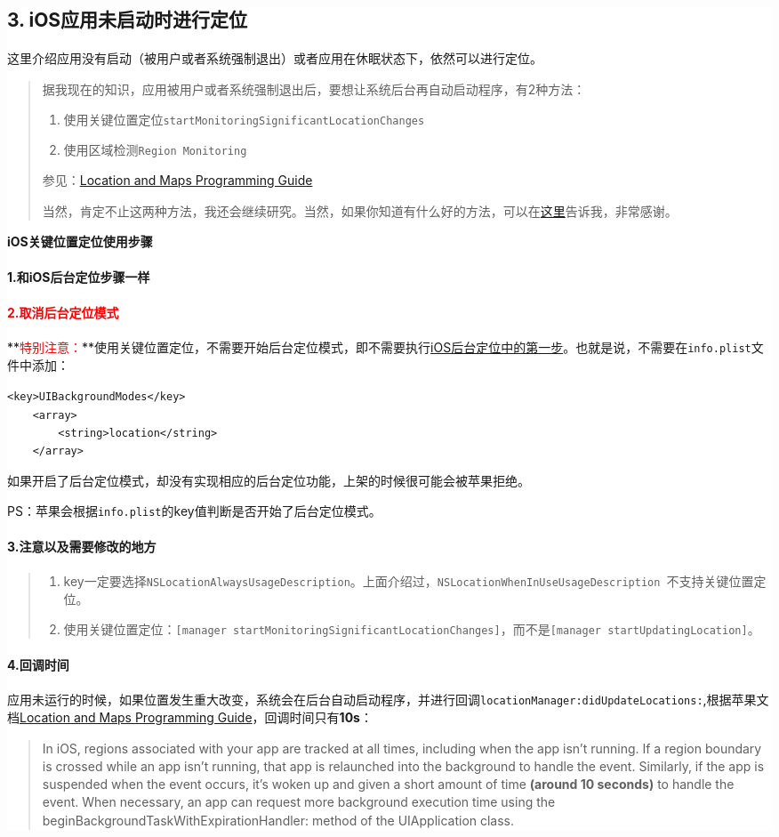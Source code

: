 ## 3. iOS应用未启动时进行定位

这里介绍应用没有启动（被用户或者系统强制退出）或者应用在休眠状态下，依然可以进行定位。

> 据我现在的知识，应用被用户或者系统强制退出后，要想让系统后台再自动启动程序，有2种方法：
> 
> 1. 使用关键位置定位`startMonitoringSignificantLocationChanges`
> 
> 2. 使用区域检测`Region Monitoring` 
> 
> 参见：[Location and Maps Programming Guide](https://developer.apple.com/library/ios/documentation/UserExperience/Conceptual/LocationAwarenessPG/RegionMonitoring/RegionMonitoring.html#//apple_ref/doc/uid/TP40009497-CH9)
> 
> 当然，肯定不止这两种方法，我还会继续研究。当然，如果你知道有什么好的方法，可以在[这里](https://github.com/wigl/BackgroundLocationDemo/issues)告诉我，非常感谢。
> 

**iOS关键位置定位使用步骤**

#### 1.和iOS后台定位步骤一样

#### <font color="red">2.取消后台定位模式</font>
**<font color="red">特别注意：</font>**使用关键位置定位，不需要开始后台定位模式，即不需要执行[iOS后台定位中的第一步](#ios-1)。也就是说，不需要在`info.plist`文件中添加：

````
<key>UIBackgroundModes</key>
	<array>
		<string>location</string>
	</array>
````

如果开启了后台定位模式，却没有实现相应的后台定位功能，上架的时候很可能会被苹果拒绝。

PS：苹果会根据`info.plist`的key值判断是否开始了后台定位模式。

#### 3.注意以及需要修改的地方

> 1. key一定要选择`NSLocationAlwaysUsageDescription`。上面介绍过，`NSLocationWhenInUseUsageDescription `不支持关键位置定位。
> 
> 2. 使用关键位置定位：`[manager startMonitoringSignificantLocationChanges]`，而不是`[manager startUpdatingLocation]`。
> 

#### 4.回调时间
应用未运行的时候，如果位置发生重大改变，系统会在后台自动启动程序，并进行回调`locationManager:didUpdateLocations:`,根据苹果文档[Location and Maps Programming Guide](https://developer.apple.com/library/ios/documentation/UserExperience/Conceptual/LocationAwarenessPG/RegionMonitoring/RegionMonitoring.html#//apple_ref/doc/uid/TP40009497-CH9)，回调时间只有**10s**：

> In iOS, regions associated with your app are tracked at all times, including when the app isn’t running. If a region boundary is crossed while an app isn’t running, that app is relaunched into the background to handle the event. Similarly, if the app is suspended when the event occurs, it’s woken up and given a short amount of time **(around 10 seconds)** to handle the event. When necessary, an app can request more background execution time using the beginBackgroundTaskWithExpirationHandler: method of the UIApplication class.
